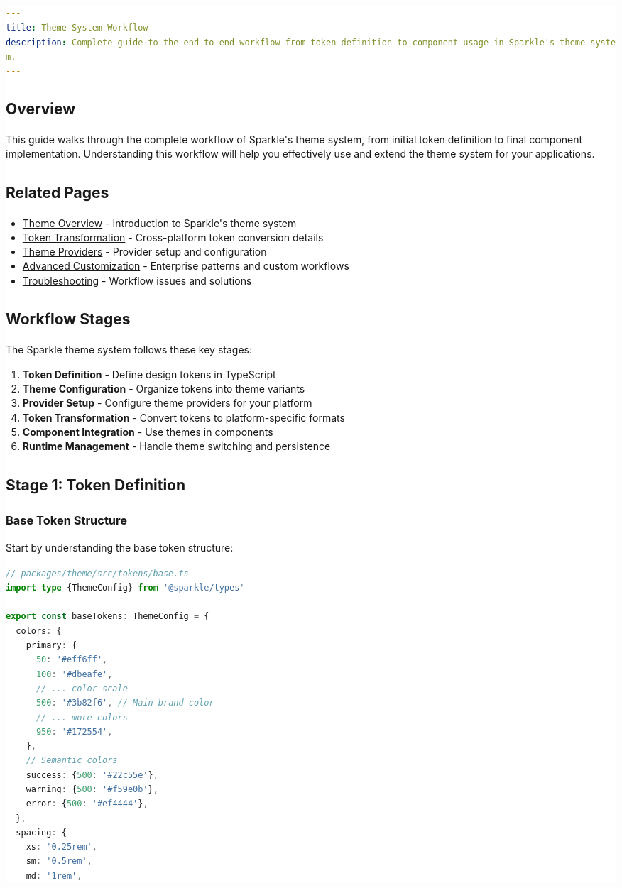 ```yaml
---
title: Theme System Workflow
description: Complete guide to the end-to-end workflow from token definition to component usage in Sparkle's theme system.
---
```




## Overview

This guide walks through the complete workflow of Sparkle's theme system, from initial token definition to final component implementation. Understanding this workflow will help you effectively use and extend the theme system for your applications.

## Related Pages

- [Theme Overview](./overview) - Introduction to Sparkle's theme system
- [Token Transformation](./token-transformation) - Cross-platform token conversion details
- [Theme Providers](./providers) - Provider setup and configuration
- [Advanced Customization](./advanced) - Enterprise patterns and custom workflows
- [Troubleshooting](./troubleshooting) - Workflow issues and solutions

## Workflow Stages

The Sparkle theme system follows these key stages:

1. **Token Definition** - Define design tokens in TypeScript
2. **Theme Configuration** - Organize tokens into theme variants
3. **Provider Setup** - Configure theme providers for your platform
4. **Token Transformation** - Convert tokens to platform-specific formats
5. **Component Integration** - Use themes in components
6. **Runtime Management** - Handle theme switching and persistence

## Stage 1: Token Definition

### Base Token Structure

Start by understanding the base token structure:

```typescript
// packages/theme/src/tokens/base.ts
import type {ThemeConfig} from '@sparkle/types'

export const baseTokens: ThemeConfig = {
  colors: {
    primary: {
      50: '#eff6ff',
      100: '#dbeafe',
      // ... color scale
      500: '#3b82f6', // Main brand color
      // ... more colors
      950: '#172554',
    },
    // Semantic colors
    success: {500: '#22c55e'},
    warning: {500: '#f59e0b'},
    error: {500: '#ef4444'},
  },
  spacing: {
    xs: '0.25rem',
    sm: '0.5rem',
    md: '1rem',
```